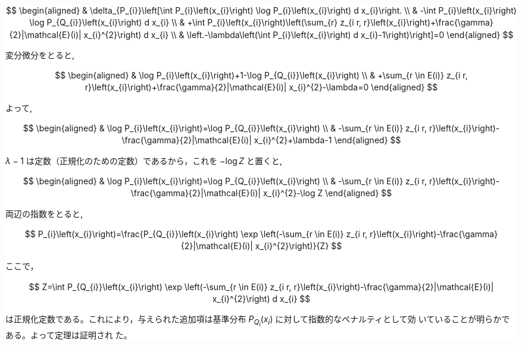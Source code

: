 $$
\begin{aligned}
& \delta_{P_{i}}\left[\int P_{i}\left(x_{i}\right) \log P_{i}\left(x_{i}\right) d x_{i}\right. \\
& -\int P_{i}\left(x_{i}\right) \log P_{Q_{i}}\left(x_{i}\right) d x_{i} \\
& +\int P_{i}\left(x_{i}\right)\left(\sum_{r} z_{i r, r}\left(x_{i}\right)+\frac{\gamma}{2}|\mathcal{E}(i)| x_{i}^{2}\right) d x_{i} \\
& \left.-\lambda\left(\int P_{i}\left(x_{i}\right) d x_{i}-1\right)\right]=0
\end{aligned}
$$

変分微分をとると,

$$
\begin{aligned}
& \log P_{i}\left(x_{i}\right)+1-\log P_{Q_{i}}\left(x_{i}\right) \\
& +\sum_{r \in E(i)} z_{i r, r}\left(x_{i}\right)+\frac{\gamma}{2}|\mathcal{E}(i)| x_{i}^{2}-\lambda=0
\end{aligned}
$$

よって,

$$
\begin{aligned}
& \log P_{i}\left(x_{i}\right)=\log P_{Q_{i}}\left(x_{i}\right) \\
& -\sum_{r \in E(i)} z_{i r, r}\left(x_{i}\right)-\frac{\gamma}{2}|\mathcal{E}(i)| x_{i}^{2}+\lambda-1
\end{aligned}
$$

$\lambda-1$ は定数（正規化のための定数）であるから，これを $-\log Z$ と置くと,

$$
\begin{aligned}
& \log P_{i}\left(x_{i}\right)=\log P_{Q_{i}}\left(x_{i}\right) \\
& -\sum_{r \in E(i)} z_{i r, r}\left(x_{i}\right)-\frac{\gamma}{2}|\mathcal{E}(i)| x_{i}^{2}-\log Z
\end{aligned}
$$

両辺の指数をとると,

$$
P_{i}\left(x_{i}\right)=\frac{P_{Q_{i}}\left(x_{i}\right) \exp \left(-\sum_{r \in E(i)} z_{i r, r}\left(x_{i}\right)-\frac{\gamma}{2}|\mathcal{E}(i)| x_{i}^{2}\right)}{Z}
$$

ここで，

$$
Z=\int P_{Q_{i}}\left(x_{i}\right) \exp \left(-\sum_{r \in E(i)} z_{i r, r}\left(x_{i}\right)-\frac{\gamma}{2}|\mathcal{E}(i)| x_{i}^{2}\right) d x_{i}
$$

は正規化定数である。これにより，与えられた追加項は基準分布 $P_{Q_{i}}\left(x_{i}\right)$ に対して指数的なペナルティとして効 いていることが明らかである。よって定理は証明され た。
